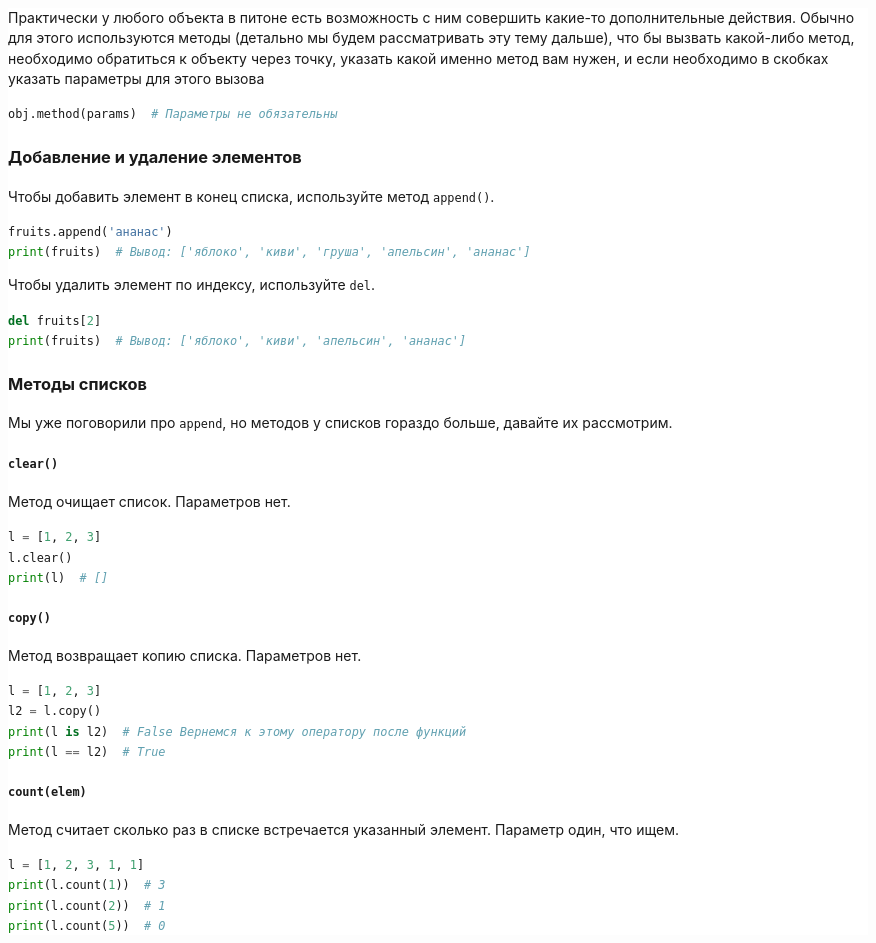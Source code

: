 Практически у любого объекта в питоне есть возможность с ним совершить какие-то дополнительные действия. Обычно для
этого используются методы (детально мы будем рассматривать эту тему дальше), что бы вызвать какой-либо метод, необходимо
обратиться к объекту через точку, указать какой именно метод вам нужен, и если необходимо в скобках указать параметры
для этого вызова

```python
obj.method(params)  # Параметры не обязательны
```

### Добавление и удаление элементов

Чтобы добавить элемент в конец списка, используйте метод `append()`.

```python
fruits.append('ананас')
print(fruits)  # Вывод: ['яблоко', 'киви', 'груша', 'апельсин', 'ананас']
```

Чтобы удалить элемент по индексу, используйте `del`.

```python
del fruits[2]
print(fruits)  # Вывод: ['яблоко', 'киви', 'апельсин', 'ананас']
```

### Методы списков

Мы уже поговорили про `append`, но методов у списков гораздо больше, давайте их рассмотрим.

#### `clear()`

Метод очищает список. Параметров нет.

```python
l = [1, 2, 3]
l.clear()
print(l)  # []
```

#### `copy()`

Метод возвращает копию списка. Параметров нет.

```python
l = [1, 2, 3]
l2 = l.copy()
print(l is l2)  # False Вернемся к этому оператору после функций
print(l == l2)  # True
```

#### `count(elem)`

Метод считает сколько раз в списке встречается указанный элемент. Параметр один, что ищем.

```python
l = [1, 2, 3, 1, 1]
print(l.count(1))  # 3
print(l.count(2))  # 1
print(l.count(5))  # 0
```
